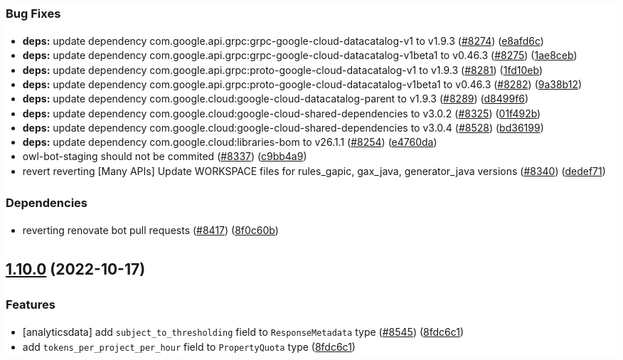 
### Bug Fixes

* **deps:** update dependency com.google.api.grpc:grpc-google-cloud-datacatalog-v1 to v1.9.3 ([#8274](https://github.com/googleapis/google-cloud-java/issues/8274)) ([e8afd6c](https://github.com/googleapis/google-cloud-java/commit/e8afd6c1a4f4ea99f22fc2e6d2428ff115a84b8a))
* **deps:** update dependency com.google.api.grpc:grpc-google-cloud-datacatalog-v1beta1 to v0.46.3 ([#8275](https://github.com/googleapis/google-cloud-java/issues/8275)) ([1ae8ceb](https://github.com/googleapis/google-cloud-java/commit/1ae8ceb37545a1db74dc7ebcc61fcec552e2c2ff))
* **deps:** update dependency com.google.api.grpc:proto-google-cloud-datacatalog-v1 to v1.9.3 ([#8281](https://github.com/googleapis/google-cloud-java/issues/8281)) ([1fd10eb](https://github.com/googleapis/google-cloud-java/commit/1fd10ebb0e26be34bf285e31ab32e1d873c9acfc))
* **deps:** update dependency com.google.api.grpc:proto-google-cloud-datacatalog-v1beta1 to v0.46.3 ([#8282](https://github.com/googleapis/google-cloud-java/issues/8282)) ([9a38b12](https://github.com/googleapis/google-cloud-java/commit/9a38b12cc3470e45c6a3f092f9137c1757d919fc))
* **deps:** update dependency com.google.cloud:google-cloud-datacatalog-parent to v1.9.3 ([#8289](https://github.com/googleapis/google-cloud-java/issues/8289)) ([d8499f6](https://github.com/googleapis/google-cloud-java/commit/d8499f603204bc26238b94dac6cf9a55a5894a75))
* **deps:** update dependency com.google.cloud:google-cloud-shared-dependencies to v3.0.2 ([#8325](https://github.com/googleapis/google-cloud-java/issues/8325)) ([01f492b](https://github.com/googleapis/google-cloud-java/commit/01f492be424acdb90edb23ba66656aeff7cf39eb))
* **deps:** update dependency com.google.cloud:google-cloud-shared-dependencies to v3.0.4 ([#8528](https://github.com/googleapis/google-cloud-java/issues/8528)) ([bd36199](https://github.com/googleapis/google-cloud-java/commit/bd361998ac4eb7c78eef3b3eac39aef31a0cf44e))
* **deps:** update dependency com.google.cloud:libraries-bom to v26.1.1 ([#8254](https://github.com/googleapis/google-cloud-java/issues/8254)) ([e4760da](https://github.com/googleapis/google-cloud-java/commit/e4760da4ac8fa6fa91bc82b90b83d0518eca2692))
* owl-bot-staging should not be commited ([#8337](https://github.com/googleapis/google-cloud-java/issues/8337)) ([c9bb4a9](https://github.com/googleapis/google-cloud-java/commit/c9bb4a97aa19032b78c86c951fe9920f24ac4eec))
* revert reverting [Many APIs] Update WORKSPACE files for rules_gapic, gax_java, generator_java versions ([#8340](https://github.com/googleapis/google-cloud-java/issues/8340)) ([dedef71](https://github.com/googleapis/google-cloud-java/commit/dedef71f600e85b1c38e7110f5ffd44bf2ba32b4))


### Dependencies

* reverting renovate bot pull requests ([#8417](https://github.com/googleapis/google-cloud-java/issues/8417)) ([8f0c60b](https://github.com/googleapis/google-cloud-java/commit/8f0c60bde446acccc665eb7894723632eefc3503))

## [1.10.0](https://github.com/googleapis/google-cloud-java/compare/google-cloud-datacatalog-v1.9.5...google-cloud-datacatalog-v1.10.0) (2022-10-17)


### Features

* [analyticsdata] add `subject_to_thresholding` field to `ResponseMetadata` type ([#8545](https://github.com/googleapis/google-cloud-java/issues/8545)) ([8fdc6c1](https://github.com/googleapis/google-cloud-java/commit/8fdc6c1f10f88f30f4d1407579d645f75366b4cf))
* add `tokens_per_project_per_hour` field to `PropertyQuota` type ([8fdc6c1](https://github.com/googleapis/google-cloud-java/commit/8fdc6c1f10f88f30f4d1407579d645f75366b4cf))
